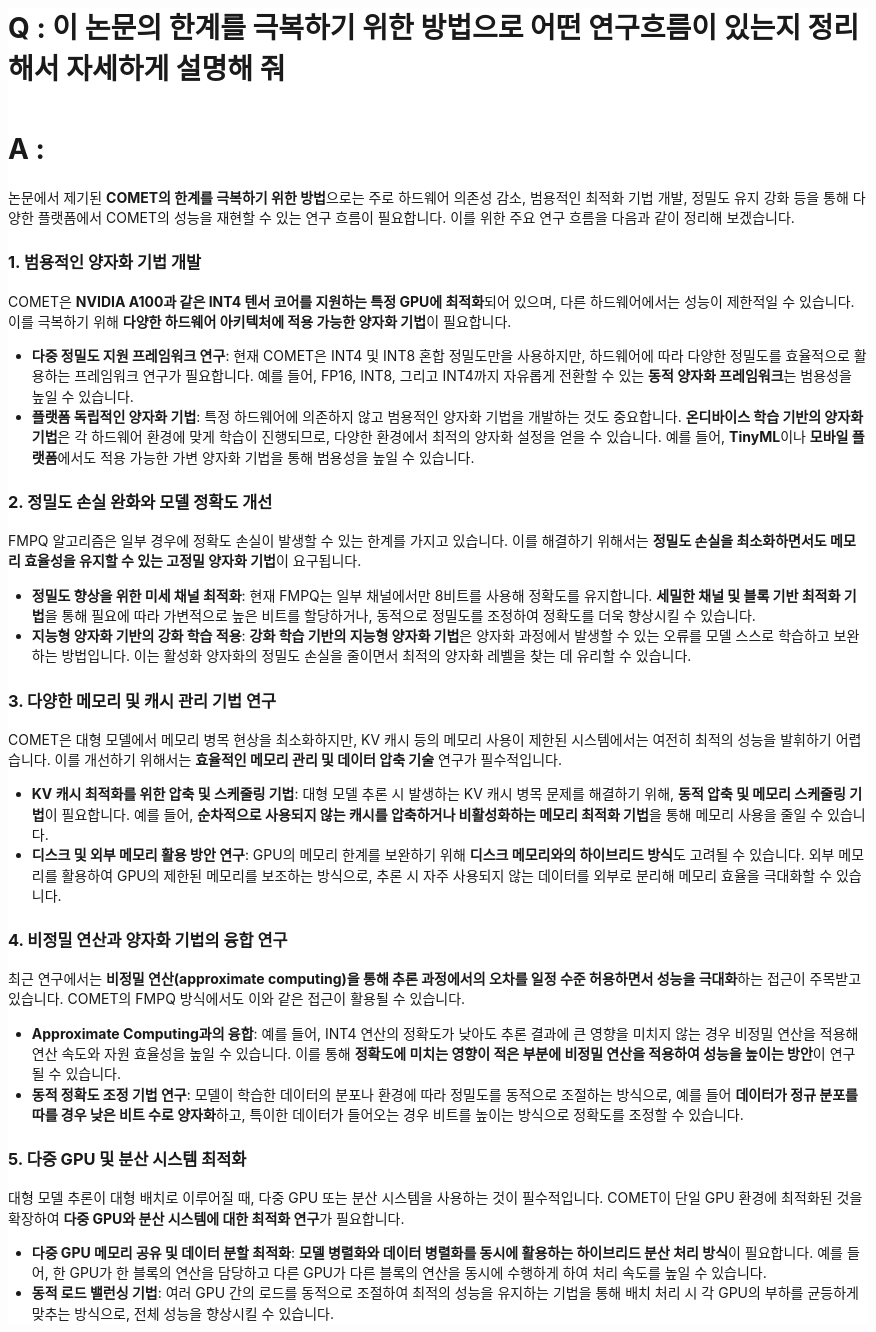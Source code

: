 # Q : 이 논문의 한계를 극복하기 위한 방법으로 어떤 연구흐름이 있는지 정리해서 자세하게 설명해 줘


# A : 

논문에서 제기된 **COMET의 한계를 극복하기 위한 방법**으로는 주로 하드웨어 의존성 감소, 범용적인 최적화 기법 개발, 정밀도 유지 강화 등을 통해 다양한 플랫폼에서 COMET의 성능을 재현할 수 있는 연구 흐름이 필요합니다. 이를 위한 주요 연구 흐름을 다음과 같이 정리해 보겠습니다.

### 1. 범용적인 양자화 기법 개발
COMET은 **NVIDIA A100과 같은 INT4 텐서 코어를 지원하는 특정 GPU에 최적화**되어 있으며, 다른 하드웨어에서는 성능이 제한적일 수 있습니다. 이를 극복하기 위해 **다양한 하드웨어 아키텍처에 적용 가능한 양자화 기법**이 필요합니다.
   - **다중 정밀도 지원 프레임워크 연구**: 현재 COMET은 INT4 및 INT8 혼합 정밀도만을 사용하지만, 하드웨어에 따라 다양한 정밀도를 효율적으로 활용하는 프레임워크 연구가 필요합니다. 예를 들어, FP16, INT8, 그리고 INT4까지 자유롭게 전환할 수 있는 **동적 양자화 프레임워크**는 범용성을 높일 수 있습니다.
   - **플랫폼 독립적인 양자화 기법**: 특정 하드웨어에 의존하지 않고 범용적인 양자화 기법을 개발하는 것도 중요합니다. **온디바이스 학습 기반의 양자화 기법**은 각 하드웨어 환경에 맞게 학습이 진행되므로, 다양한 환경에서 최적의 양자화 설정을 얻을 수 있습니다. 예를 들어, **TinyML**이나 **모바일 플랫폼**에서도 적용 가능한 가변 양자화 기법을 통해 범용성을 높일 수 있습니다.

### 2. 정밀도 손실 완화와 모델 정확도 개선
FMPQ 알고리즘은 일부 경우에 정확도 손실이 발생할 수 있는 한계를 가지고 있습니다. 이를 해결하기 위해서는 **정밀도 손실을 최소화하면서도 메모리 효율성을 유지할 수 있는 고정밀 양자화 기법**이 요구됩니다.
   - **정밀도 향상을 위한 미세 채널 최적화**: 현재 FMPQ는 일부 채널에서만 8비트를 사용해 정확도를 유지합니다. **세밀한 채널 및 블록 기반 최적화 기법**을 통해 필요에 따라 가변적으로 높은 비트를 할당하거나, 동적으로 정밀도를 조정하여 정확도를 더욱 향상시킬 수 있습니다.
   - **지능형 양자화 기반의 강화 학습 적용**: **강화 학습 기반의 지능형 양자화 기법**은 양자화 과정에서 발생할 수 있는 오류를 모델 스스로 학습하고 보완하는 방법입니다. 이는 활성화 양자화의 정밀도 손실을 줄이면서 최적의 양자화 레벨을 찾는 데 유리할 수 있습니다.

### 3. 다양한 메모리 및 캐시 관리 기법 연구
COMET은 대형 모델에서 메모리 병목 현상을 최소화하지만, KV 캐시 등의 메모리 사용이 제한된 시스템에서는 여전히 최적의 성능을 발휘하기 어렵습니다. 이를 개선하기 위해서는 **효율적인 메모리 관리 및 데이터 압축 기술** 연구가 필수적입니다.
   - **KV 캐시 최적화를 위한 압축 및 스케줄링 기법**: 대형 모델 추론 시 발생하는 KV 캐시 병목 문제를 해결하기 위해, **동적 압축 및 메모리 스케줄링 기법**이 필요합니다. 예를 들어, **순차적으로 사용되지 않는 캐시를 압축하거나 비활성화하는 메모리 최적화 기법**을 통해 메모리 사용을 줄일 수 있습니다.
   - **디스크 및 외부 메모리 활용 방안 연구**: GPU의 메모리 한계를 보완하기 위해 **디스크 메모리와의 하이브리드 방식**도 고려될 수 있습니다. 외부 메모리를 활용하여 GPU의 제한된 메모리를 보조하는 방식으로, 추론 시 자주 사용되지 않는 데이터를 외부로 분리해 메모리 효율을 극대화할 수 있습니다.

### 4. 비정밀 연산과 양자화 기법의 융합 연구
최근 연구에서는 **비정밀 연산(approximate computing)을 통해 추론 과정에서의 오차를 일정 수준 허용하면서 성능을 극대화**하는 접근이 주목받고 있습니다. COMET의 FMPQ 방식에서도 이와 같은 접근이 활용될 수 있습니다.
   - **Approximate Computing과의 융합**: 예를 들어, INT4 연산의 정확도가 낮아도 추론 결과에 큰 영향을 미치지 않는 경우 비정밀 연산을 적용해 연산 속도와 자원 효율성을 높일 수 있습니다. 이를 통해 **정확도에 미치는 영향이 적은 부분에 비정밀 연산을 적용하여 성능을 높이는 방안**이 연구될 수 있습니다.
   - **동적 정확도 조정 기법 연구**: 모델이 학습한 데이터의 분포나 환경에 따라 정밀도를 동적으로 조절하는 방식으로, 예를 들어 **데이터가 정규 분포를 따를 경우 낮은 비트 수로 양자화**하고, 특이한 데이터가 들어오는 경우 비트를 높이는 방식으로 정확도를 조정할 수 있습니다.

### 5. 다중 GPU 및 분산 시스템 최적화
대형 모델 추론이 대형 배치로 이루어질 때, 다중 GPU 또는 분산 시스템을 사용하는 것이 필수적입니다. COMET이 단일 GPU 환경에 최적화된 것을 확장하여 **다중 GPU와 분산 시스템에 대한 최적화 연구**가 필요합니다.
   - **다중 GPU 메모리 공유 및 데이터 분할 최적화**: **모델 병렬화와 데이터 병렬화를 동시에 활용하는 하이브리드 분산 처리 방식**이 필요합니다. 예를 들어, 한 GPU가 한 블록의 연산을 담당하고 다른 GPU가 다른 블록의 연산을 동시에 수행하게 하여 처리 속도를 높일 수 있습니다.
   - **동적 로드 밸런싱 기법**: 여러 GPU 간의 로드를 동적으로 조절하여 최적의 성능을 유지하는 기법을 통해 배치 처리 시 각 GPU의 부하를 균등하게 맞추는 방식으로, 전체 성능을 향상시킬 수 있습니다.
